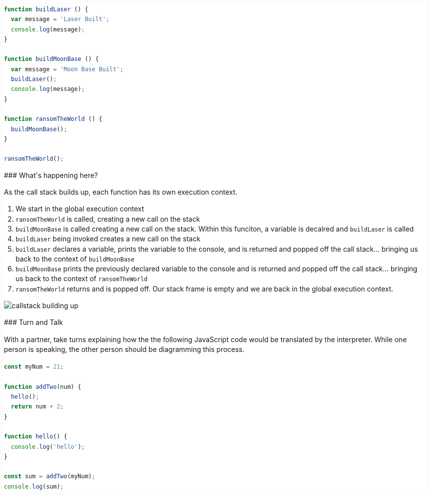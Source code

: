 ```js  
function buildLaser () {  
  var message = 'Laser Built';  
  console.log(message); 
}

function buildMoonBase () {  
  var message = 'Moon Base Built';  
  buildLaser(); 
  console.log(message); 
}

function ransomTheWorld () { 
  buildMoonBase();  
}

ransomTheWorld();  
```

<section class="answer">
### What's happening here?  

As the call stack builds up, each function has its own execution context.  
1. We start in the global execution context  
1. `ransomTheWorld` is called, creating a new call on the stack 
1. `buildMoonBase` is called creating a new call on the stack. Within this funciton, a variable is decalred and `buildLaser` is called  
1. `buildLaser` being invoked creates a new call on the stack 
1. `buildLaser` declares a variable, prints the variable to the console, and is returned and popped off the call stack... bringing us back to the context of `buildMoonBase`  
1. `buildMoonBase` prints the previously declared variable to the console and is returned and popped off the call stack... bringing us back to the context of `ransomTheWorld`
1. `ransomTheWorld` returns and is popped off. Our stack frame is empty and we are back in the global execution context.  

![callstack building up](https://media.giphy.com/media/3ohs4rkYvzISB83cqY/giphy.gif) 
</section> 

<section class="call-to-action">
### Turn and Talk 

With a partner, take turns explaining how the the following JavaScript code would be translated by the interpreter. While one person is speaking, the other person should be diagramming this process.

```js  
const myNum = 21; 

function addTwo(num) { 
  hello();  
  return num + 2; 
}

function hello() { 
  console.log('hello'); 
}

const sum = addTwo(myNum); 
console.log(sum); 
```
</section>
